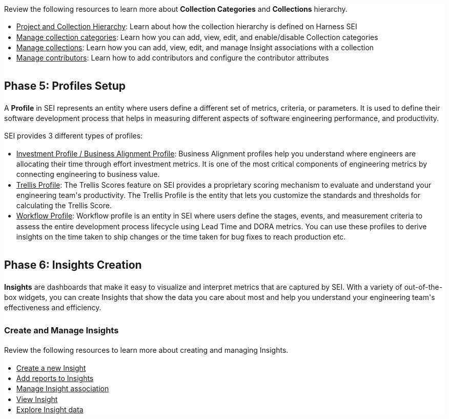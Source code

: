 Review the following resources to learn more about **Collection Categories** and **Collections** hierarchy.

* [Project and Collection Hierarchy](/docs/software-engineering-insights/setup-sei/sei-projects-and-collections/project-and-collection-overview): Learn about how the collection hierarchy is defined on Harness SEI
* [Manage collection categories](/docs/software-engineering-insights/setup-sei/sei-projects-and-collections/manage-collection-cat): Learn how you can add, view, edit, and enable/disable Collection categories
* [Manage collections](/docs/software-engineering-insights/setup-sei/sei-projects-and-collections/manage-collections): Learn how you can add, view, edit, and manage Insight associations with a collection
* [Manage contributors](/docs/software-engineering-insights/setup-sei/sei-contributors/manage-contributors): Learn how to add contributors and configure the contributor attributes

## Phase 5: Profiles Setup

A **Profile** in SEI represents an entity where users define a different set of metrics, criteria, or parameters. It is used to define their software development process that helps in measuring different aspects of software engineering performance, and productivity.

SEI provides 3 different types of profiles:

* [Investment Profile / Business Alignment Profile](/docs/software-engineering-insights/setup-sei/sei-profiles/business-alignment-profile): Business Alignment profiles help you understand where engineers are allocating their time through effort investment metrics. It is one of the most critical components of engineering metrics by connecting engineering to business value.
* [Trellis Profile](/docs/software-engineering-insights/setup-sei/sei-profiles/trellis-profile): The Trellis Scores feature on SEI provides a proprietary scoring mechanism to evaluate and understand your engineering team's productivity. The Trellis Profile is the entity that lets you customize the standards and thresholds for calculating the Trellis Score. 
* [Workflow Profile](/docs/software-engineering-insights/setup-sei/sei-profiles/workflow-profiles/workflow-profile-overview): Workflow profile is an entity in SEI where users define the stages, events, and measurement criteria to assess the entire development process lifecycle using Lead Time and DORA metrics. You can use these profiles to derive insights on the time taken to ship changes or the time taken for bug fixes to reach production etc.

## Phase 6: Insights Creation

**Insights** are dashboards that make it easy to visualize and interpret metrics that are captured by SEI. With a variety of out-of-the-box widgets, you can create Insights that show the data you care about most and help you understand your engineering team's effectiveness and efficiency.

### Create and Manage Insights

Review the following resources to learn more about creating and managing Insights.

* [Create a new Insight](/docs/software-engineering-insights/setup-sei/create-and-manage-dashboards/sei-insights#create-insights)
* [Add reports to Insights](/docs/software-engineering-insights/setup-sei/create-and-manage-dashboards/sei-insights#add-reports)
* [Manage Insight association](/docs/software-engineering-insights/setup-sei/create-and-manage-dashboards/sei-insights#manage-insights-associations)
* [View Insight](/docs/software-engineering-insights/setup-sei/create-and-manage-dashboards/sei-insights#view-insights)
* [Explore Insight data](/docs/software-engineering-insights/setup-sei/create-and-manage-dashboards/sei-insights#explore-data)
